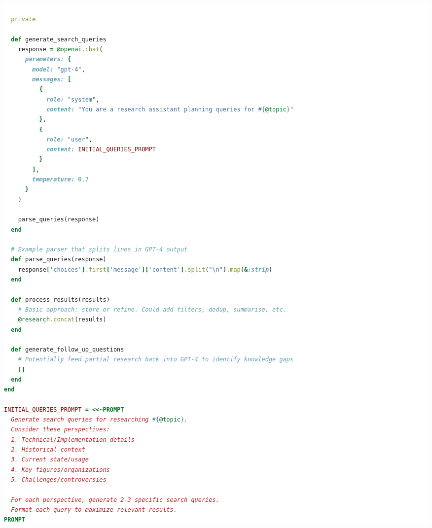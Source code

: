```ruby

  private

  def generate_search_queries
    response = @openai.chat(
      parameters: {
        model: "gpt-4",
        messages: [
          {
            role: "system",
            content: "You are a research assistant planning queries for #{@topic}"
          },
          {
            role: "user",
            content: INITIAL_QUERIES_PROMPT
          }
        ],
        temperature: 0.7
      }
    )

    parse_queries(response)
  end

  # Example parser that splits lines in GPT-4 output
  def parse_queries(response)
    response['choices'].first['message']['content'].split("\n").map(&:strip)
  end

  def process_results(results)
    # Basic approach: store or refine. Could add filters, dedup, summarise, etc.
    @research.concat(results)
  end

  def generate_follow_up_questions
    # Potentially feed partial research back into GPT-4 to identify knowledge gaps
    []
  end
end

INITIAL_QUERIES_PROMPT = <<~PROMPT
  Generate search queries for researching #{@topic}.
  Consider these perspectives:
  1. Technical/Implementation details
  2. Historical context
  3. Current state/usage
  4. Key figures/organizations
  5. Challenges/controversies

  For each perspective, generate 2-3 specific search queries.
  Format each query to maximize relevant results.
PROMPT
```
